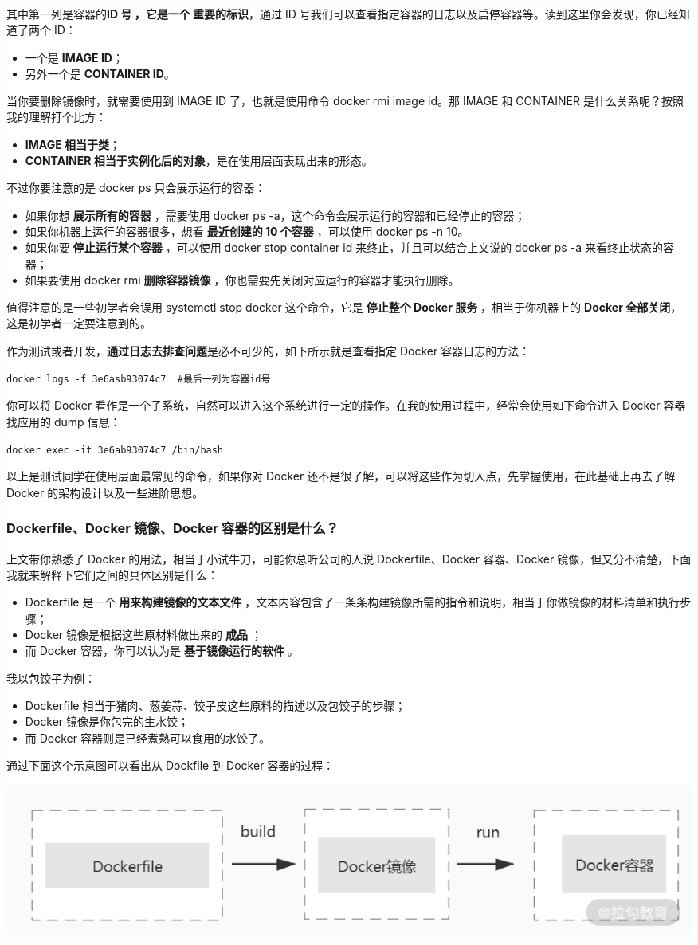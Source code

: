 其中第一列是容器的**ID 号 **，它是一个** 重要的标识**，通过 ID 号我们可以查看指定容器的日志以及启停容器等。读到这里你会发现，你已经知道了两个 ID：

* 一个是 **IMAGE ID**；
* 另外一个是 **CONTAINER ID**。

当你要删除镜像时，就需要使用到 IMAGE ID 了，也就是使用命令 docker rmi image id。那 IMAGE 和 CONTAINER 是什么关系呢？按照我的理解打个比方：

* **IMAGE 相当于类**；
* **CONTAINER 相当于实例化后的对象**，是在使用层面表现出来的形态。

不过你要注意的是 docker ps 只会展示运行的容器：

* 如果你想 **展示所有的容器** ，需要使用 docker ps -a，这个命令会展示运行的容器和已经停止的容器；
* 如果你机器上运行的容器很多，想看 **最近创建的 10 个容器** ，可以使用 docker ps -n 10。
* 如果你要 **停止运行某个容器** ，可以使用 docker stop container id 来终止，并且可以结合上文说的 docker ps -a 来看终止状态的容器；
* 如果要使用 docker rmi **删除容器镜像** ，你也需要先关闭对应运行的容器才能执行删除。

值得注意的是一些初学者会误用 systemctl stop docker 这个命令，它是 **停止整个 Docker 服务** ，相当于你机器上的 **Docker 全部关闭**，这是初学者一定要注意到的。

作为测试或者开发，**通过日志去排查问题**是必不可少的，如下所示就是查看指定 Docker 容器日志的方法：

```
docker logs -f 3e6asb93074c7  #最后一列为容器id号

```

你可以将 Docker 看作是一个子系统，自然可以进入这个系统进行一定的操作。在我的使用过程中，经常会使用如下命令进入 Docker 容器找应用的 dump 信息：

```
docker exec -it 3e6ab93074c7 /bin/bash

```

以上是测试同学在使用层面最常见的命令，如果你对 Docker 还不是很了解，可以将这些作为切入点，先掌握使用，在此基础上再去了解 Docker 的架构设计以及一些进阶思想。

### Dockerfile、Docker 镜像、Docker 容器的区别是什么？

上文带你熟悉了 Docker 的用法，相当于小试牛刀，可能你总听公司的人说 Dockerfile、Docker 容器、Docker 镜像，但又分不清楚，下面我就来解释下它们之间的具体区别是什么：

* Dockerfile 是一个 **用来构建镜像的文本文件** ，文本内容包含了一条条构建镜像所需的指令和说明，相当于你做镜像的材料清单和执行步骤；
* Docker 镜像是根据这些原材料做出来的 **成品** ；
* 而 Docker 容器，你可以认为是 **基于镜像运行的软件** 。

我以包饺子为例：

* Dockerfile 相当于猪肉、葱姜蒜、饺子皮这些原料的描述以及包饺子的步骤；
* Docker 镜像是你包完的生水饺；
* 而 Docker 容器则是已经煮熟可以食用的水饺了。

通过下面这个示意图可以看出从 Dockfile 到 Docker 容器的过程：

![Drawing 1.png](assets/CioPOWAs5b6AZbO1AAAk45YQf-w768.png)
